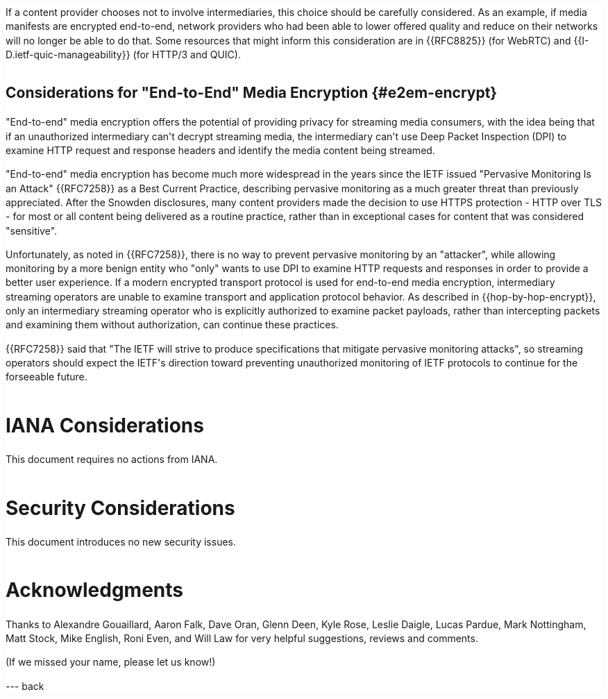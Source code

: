 If a content provider chooses not to involve intermediaries, this choice should be carefully considered. As an example, if media manifests are encrypted end-to-end, network providers who had been able to lower offered quality and reduce on their networks will no longer be able to do that. Some resources that might inform this consideration are in {{RFC8825}} (for WebRTC) and {{I-D.ietf-quic-manageability}} (for HTTP/3 and QUIC).

## Considerations for "End-to-End" Media Encryption {#e2em-encrypt}
 
"End-to-end" media encryption offers the potential of providing privacy for streaming media consumers, with the idea being that if an unauthorized intermediary can't decrypt streaming media, the intermediary can't use Deep Packet Inspection (DPI) to examine HTTP request and response headers and identify the media content being streamed.
 
"End-to-end" media encryption has become much more widespread in the years since the IETF issued "Pervasive Monitoring Is an Attack" {{RFC7258}} as a Best Current Practice, describing pervasive monitoring as a much greater threat than previously appreciated. After the Snowden disclosures, many content providers made the decision to use HTTPS protection - HTTP over TLS - for most or all content being delivered as a routine practice, rather than in exceptional cases for content that was considered "sensitive".

Unfortunately, as noted in {{RFC7258}}, there is no way to prevent pervasive monitoring by an "attacker", while allowing monitoring by a more benign entity who "only" wants to use DPI to examine HTTP requests and responses in order to provide a better user experience. If a modern encrypted transport protocol is used for end-to-end media encryption, intermediary streaming operators are unable to examine transport and application protocol behavior. As described in {{hop-by-hop-encrypt}}, only an intermediary streaming operator who is explicitly authorized to examine packet payloads, rather than intercepting packets and examining them without authorization, can continue these practices.

{{RFC7258}} said that "The IETF will strive to produce specifications that mitigate pervasive monitoring attacks", so streaming operators should expect the IETF's direction toward preventing unauthorized monitoring of IETF protocols to continue for the forseeable future.
 
# IANA Considerations

This document requires no actions from IANA.

# Security Considerations

This document introduces no new security issues.

# Acknowledgments

Thanks to Alexandre Gouaillard, Aaron Falk, Dave Oran, Glenn Deen, Kyle Rose, Leslie Daigle, Lucas Pardue, Mark Nottingham, Matt Stock, Mike English, Roni Even, and Will Law for very helpful suggestions, reviews and comments.

(If we missed your name, please let us know!)

--- back
